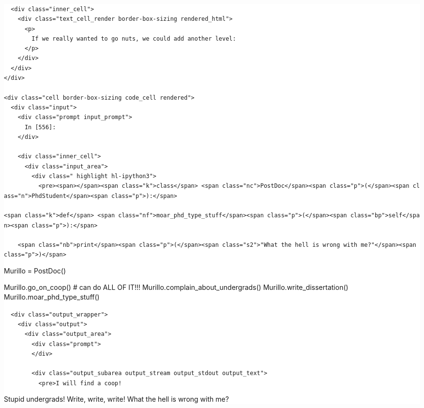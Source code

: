       <div class="inner_cell">
        <div class="text_cell_render border-box-sizing rendered_html">
          <p>
            If we really wanted to go nuts, we could add another level:
          </p>
        </div>
      </div>
    </div>
    
    <div class="cell border-box-sizing code_cell rendered">
      <div class="input">
        <div class="prompt input_prompt">
          In [556]:
        </div>
        
        <div class="inner_cell">
          <div class="input_area">
            <div class=" highlight hl-ipython3">
              <pre><span></span><span class="k">class</span> <span class="nc">PostDoc</span><span class="p">(</span><span class="n">PhdStudent</span><span class="p">):</span>
    
    <span class="k">def</span> <span class="nf">moar_phd_type_stuff</span><span class="p">(</span><span class="bp">self</span><span class="p">):</span>
        
        <span class="nb">print</span><span class="p">(</span><span class="s2">"What the hell is wrong with me?"</span><span class="p">)</span>
        
<span class="n">Murillo</span> <span class="o">=</span> <span class="n">PostDoc</span><span class="p">()</span>

<span class="n">Murillo</span><span class="o">.</span><span class="n">go_on_coop</span><span class="p">()</span>                 <span class="c1"># can do ALL OF IT!!!</span>
<span class="n">Murillo</span><span class="o">.</span><span class="n">complain_about_undergrads</span><span class="p">()</span>
<span class="n">Murillo</span><span class="o">.</span><span class="n">write_dissertation</span><span class="p">()</span>
<span class="n">Murillo</span><span class="o">.</span><span class="n">moar_phd_type_stuff</span><span class="p">()</span>
</pre>
            </div>
          </div>
        </div>
      </div>
      
      <div class="output_wrapper">
        <div class="output">
          <div class="output_area">
            <div class="prompt">
            </div>
            
            <div class="output_subarea output_stream output_stdout output_text">
              <pre>I will find a coop!
Stupid undergrads!
Write, write, write!
What the hell is wrong with me?
</pre>
            </div>
          </div>
        </div>
      </div>
    </div>
    